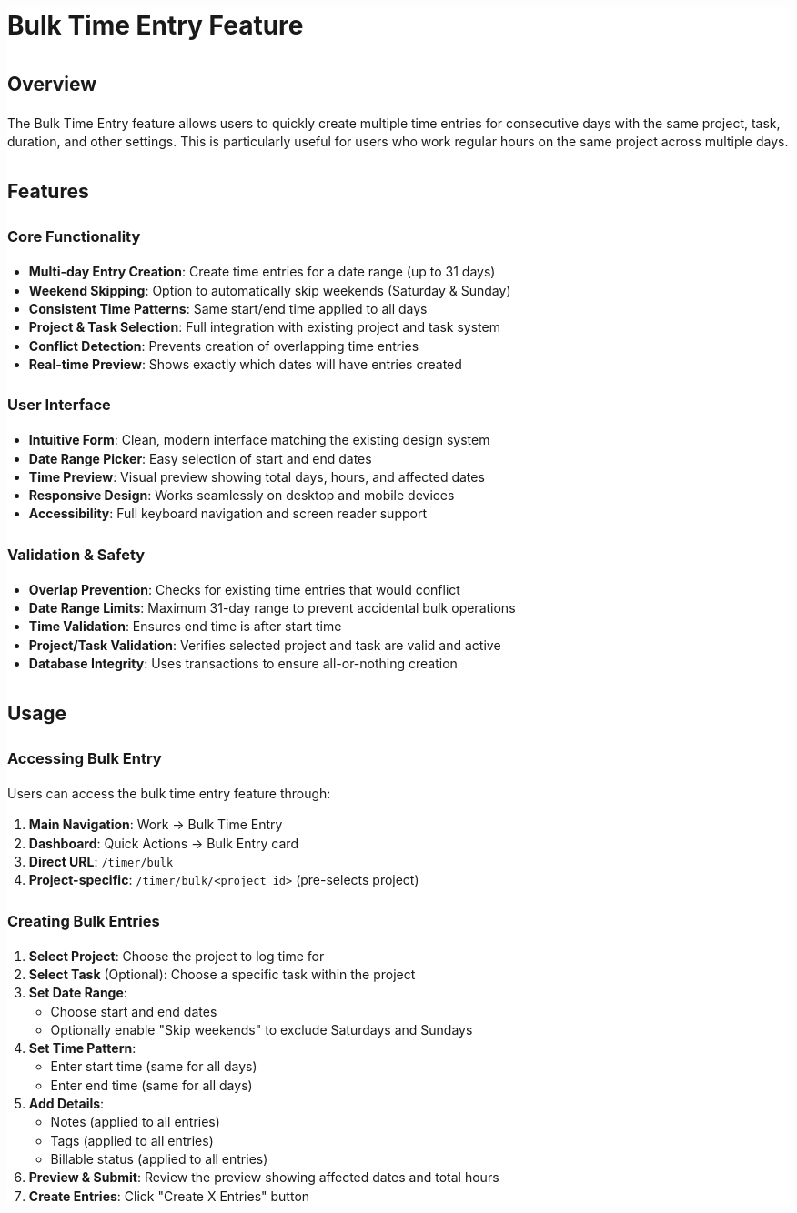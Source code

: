 # Bulk Time Entry Feature

## Overview

The Bulk Time Entry feature allows users to quickly create multiple time entries for consecutive days with the same project, task, duration, and other settings. This is particularly useful for users who work regular hours on the same project across multiple days.

## Features

### Core Functionality
- **Multi-day Entry Creation**: Create time entries for a date range (up to 31 days)
- **Weekend Skipping**: Option to automatically skip weekends (Saturday & Sunday)
- **Consistent Time Patterns**: Same start/end time applied to all days
- **Project & Task Selection**: Full integration with existing project and task system
- **Conflict Detection**: Prevents creation of overlapping time entries
- **Real-time Preview**: Shows exactly which dates will have entries created

### User Interface
- **Intuitive Form**: Clean, modern interface matching the existing design system
- **Date Range Picker**: Easy selection of start and end dates
- **Time Preview**: Visual preview showing total days, hours, and affected dates
- **Responsive Design**: Works seamlessly on desktop and mobile devices
- **Accessibility**: Full keyboard navigation and screen reader support

### Validation & Safety
- **Overlap Prevention**: Checks for existing time entries that would conflict
- **Date Range Limits**: Maximum 31-day range to prevent accidental bulk operations
- **Time Validation**: Ensures end time is after start time
- **Project/Task Validation**: Verifies selected project and task are valid and active
- **Database Integrity**: Uses transactions to ensure all-or-nothing creation

## Usage

### Accessing Bulk Entry
Users can access the bulk time entry feature through:

1. **Main Navigation**: Work → Bulk Time Entry
2. **Dashboard**: Quick Actions → Bulk Entry card
3. **Direct URL**: `/timer/bulk`
4. **Project-specific**: `/timer/bulk/<project_id>` (pre-selects project)

### Creating Bulk Entries

1. **Select Project**: Choose the project to log time for
2. **Select Task** (Optional): Choose a specific task within the project
3. **Set Date Range**: 
   - Choose start and end dates
   - Optionally enable "Skip weekends" to exclude Saturdays and Sundays
4. **Set Time Pattern**:
   - Enter start time (same for all days)
   - Enter end time (same for all days)
5. **Add Details**:
   - Notes (applied to all entries)
   - Tags (applied to all entries)
   - Billable status (applied to all entries)
6. **Preview & Submit**: Review the preview showing affected dates and total hours
7. **Create Entries**: Click "Create X Entries" button
